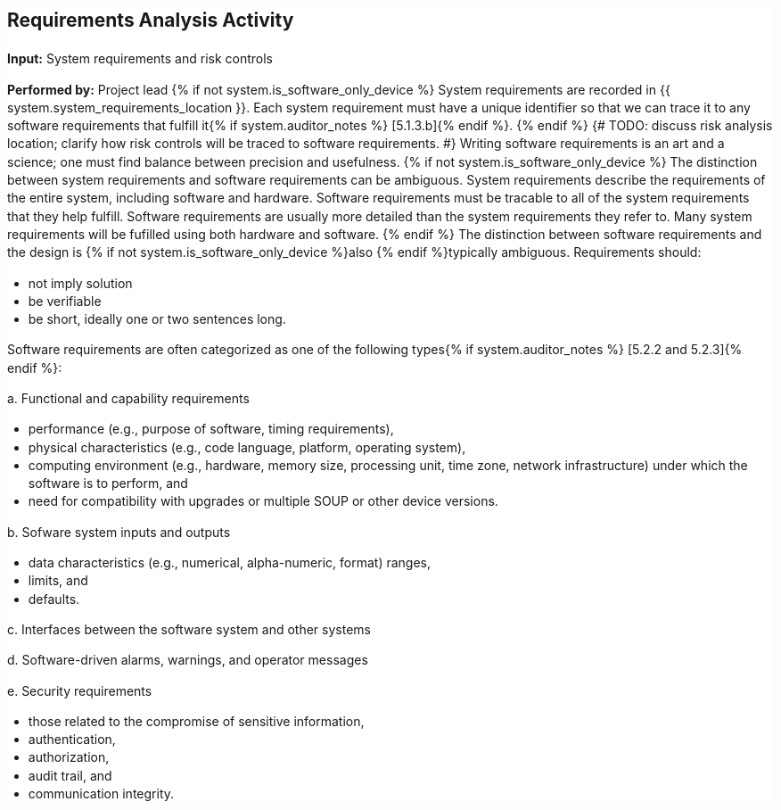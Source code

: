 ## Requirements Analysis Activity

**Input:** System requirements and risk controls

**Performed by:** Project lead
{% if not system.is_software_only_device %}
System requirements are recorded in {{ system.system_requirements_location }}.  Each system requirement must have a unique identifier so that we can trace it to any software requirements that fulfill it{% if system.auditor_notes %} [5.1.3.b]{% endif %}.
{% endif %}
{# TODO: discuss risk analysis location; clarify how risk controls will be traced to software requirements. #}
Writing software requirements is an art and a science; one must find balance between precision and usefulness.
{% if not system.is_software_only_device %}
The distinction between system requirements and software requirements can be ambiguous.  System requirements describe the requirements of the entire system, including software and hardware.  Software requirements must be tracable to all of the system requirements that they help fulfill.  Software requirements are usually more detailed than the system requirements they refer to.  Many system requirements will be fufilled using both hardware and software.
{% endif %}
The distinction between software requirements and the design is {% if not system.is_software_only_device %}also {% endif %}typically ambiguous.  Requirements should:

- not imply solution
- be verifiable
- be short, ideally one or two sentences long.

Software requirements are often categorized as one of the following types{% if system.auditor_notes %} [5.2.2 and 5.2.3]{% endif %}:

a. Functional and capability requirements
  - performance (e.g., purpose of software, timing requirements),
  - physical characteristics (e.g., code language, platform, operating system),
  - computing environment (e.g., hardware, memory size, processing unit, time zone, network infrastructure) under which the software is to perform, and
  - need for compatibility with upgrades or multiple SOUP or other device versions.

b. Sofware system inputs and outputs
  - data characteristics (e.g., numerical, alpha-numeric, format) ranges,
  - limits, and
  - defaults.

c. Interfaces between the software system and other systems

d. Software-driven alarms, warnings, and operator messages

e. Security requirements
  - those related to the compromise of sensitive information,
  - authentication,
  - authorization,
  - audit trail, and
  - communication integrity.
